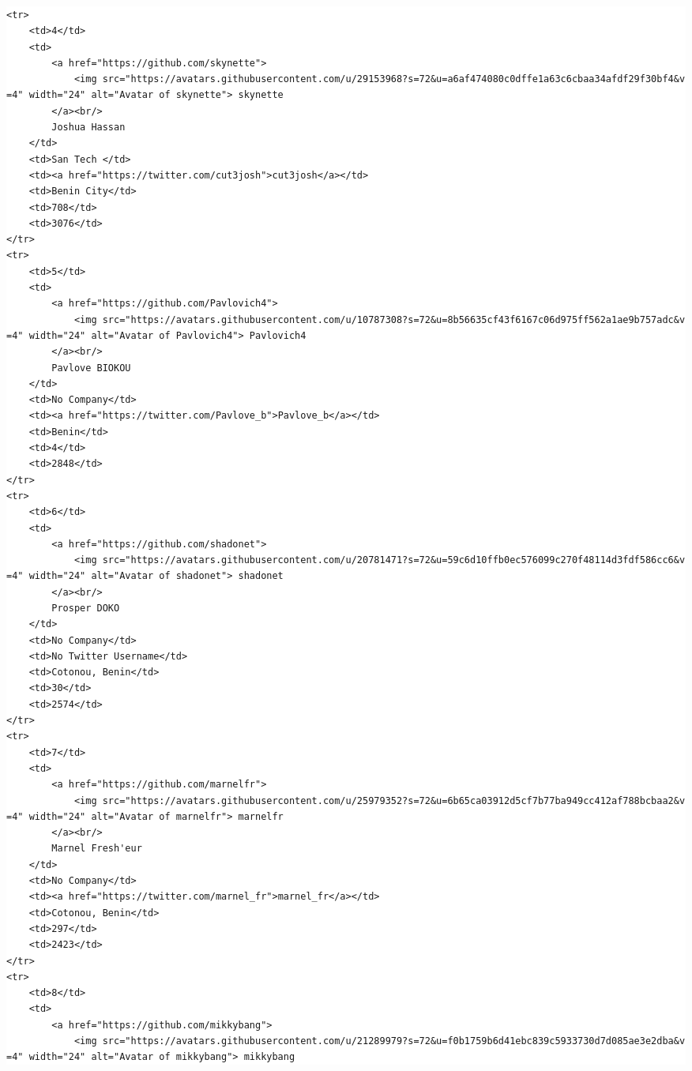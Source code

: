 	<tr>
		<td>4</td>
		<td>
			<a href="https://github.com/skynette">
				<img src="https://avatars.githubusercontent.com/u/29153968?s=72&u=a6af474080c0dffe1a63c6cbaa34afdf29f30bf4&v=4" width="24" alt="Avatar of skynette"> skynette
			</a><br/>
			Joshua Hassan
		</td>
		<td>San Tech </td>
		<td><a href="https://twitter.com/cut3josh">cut3josh</a></td>
		<td>Benin City</td>
		<td>708</td>
		<td>3076</td>
	</tr>
	<tr>
		<td>5</td>
		<td>
			<a href="https://github.com/Pavlovich4">
				<img src="https://avatars.githubusercontent.com/u/10787308?s=72&u=8b56635cf43f6167c06d975ff562a1ae9b757adc&v=4" width="24" alt="Avatar of Pavlovich4"> Pavlovich4
			</a><br/>
			Pavlove BIOKOU
		</td>
		<td>No Company</td>
		<td><a href="https://twitter.com/Pavlove_b">Pavlove_b</a></td>
		<td>Benin</td>
		<td>4</td>
		<td>2848</td>
	</tr>
	<tr>
		<td>6</td>
		<td>
			<a href="https://github.com/shadonet">
				<img src="https://avatars.githubusercontent.com/u/20781471?s=72&u=59c6d10ffb0ec576099c270f48114d3fdf586cc6&v=4" width="24" alt="Avatar of shadonet"> shadonet
			</a><br/>
			Prosper DOKO
		</td>
		<td>No Company</td>
		<td>No Twitter Username</td>
		<td>Cotonou, Benin</td>
		<td>30</td>
		<td>2574</td>
	</tr>
	<tr>
		<td>7</td>
		<td>
			<a href="https://github.com/marnelfr">
				<img src="https://avatars.githubusercontent.com/u/25979352?s=72&u=6b65ca03912d5cf7b77ba949cc412af788bcbaa2&v=4" width="24" alt="Avatar of marnelfr"> marnelfr
			</a><br/>
			Marnel Fresh'eur
		</td>
		<td>No Company</td>
		<td><a href="https://twitter.com/marnel_fr">marnel_fr</a></td>
		<td>Cotonou, Benin</td>
		<td>297</td>
		<td>2423</td>
	</tr>
	<tr>
		<td>8</td>
		<td>
			<a href="https://github.com/mikkybang">
				<img src="https://avatars.githubusercontent.com/u/21289979?s=72&u=f0b1759b6d41ebc839c5933730d7d085ae3e2dba&v=4" width="24" alt="Avatar of mikkybang"> mikkybang
